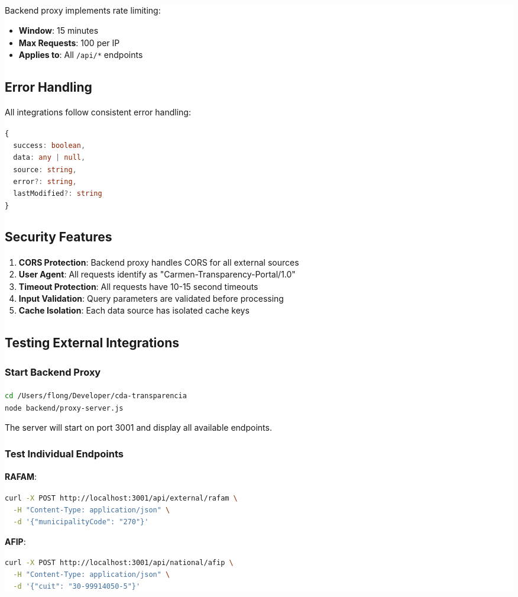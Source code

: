 Backend proxy implements rate limiting:
- **Window**: 15 minutes
- **Max Requests**: 100 per IP
- **Applies to**: All `/api/*` endpoints

## Error Handling

All integrations follow consistent error handling:

```typescript
{
  success: boolean,
  data: any | null,
  source: string,
  error?: string,
  lastModified?: string
}
```

## Security Features

1. **CORS Protection**: Backend proxy handles CORS for all external sources
2. **User Agent**: All requests identify as "Carmen-Transparency-Portal/1.0"
3. **Timeout Protection**: All requests have 10-15 second timeouts
4. **Input Validation**: Query parameters are validated before processing
5. **Cache Isolation**: Each data source has isolated cache keys

## Testing External Integrations

### Start Backend Proxy
```bash
cd /Users/flong/Developer/cda-transparencia
node backend/proxy-server.js
```

The server will start on port 3001 and display all available endpoints.

### Test Individual Endpoints

**RAFAM**:
```bash
curl -X POST http://localhost:3001/api/external/rafam \
  -H "Content-Type: application/json" \
  -d '{"municipalityCode": "270"}'
```

**AFIP**:
```bash
curl -X POST http://localhost:3001/api/national/afip \
  -H "Content-Type: application/json" \
  -d '{"cuit": "30-99914050-5"}'
```
